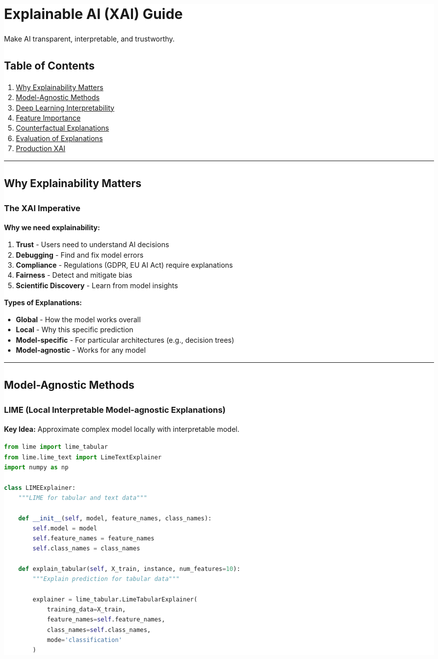 # Explainable AI (XAI) Guide

Make AI transparent, interpretable, and trustworthy.

## Table of Contents
1. [Why Explainability Matters](#why-explainability-matters)
2. [Model-Agnostic Methods](#model-agnostic-methods)
3. [Deep Learning Interpretability](#deep-learning-interpretability)
4. [Feature Importance](#feature-importance)
5. [Counterfactual Explanations](#counterfactual-explanations)
6. [Evaluation of Explanations](#evaluation-of-explanations)
7. [Production XAI](#production-xai)

---

## Why Explainability Matters

### The XAI Imperative

**Why we need explainability:**
1. **Trust** - Users need to understand AI decisions
2. **Debugging** - Find and fix model errors
3. **Compliance** - Regulations (GDPR, EU AI Act) require explanations
4. **Fairness** - Detect and mitigate bias
5. **Scientific Discovery** - Learn from model insights

**Types of Explanations:**
- **Global** - How the model works overall
- **Local** - Why this specific prediction
- **Model-specific** - For particular architectures (e.g., decision trees)
- **Model-agnostic** - Works for any model

---

## Model-Agnostic Methods

### LIME (Local Interpretable Model-agnostic Explanations)

**Key Idea:** Approximate complex model locally with interpretable model.

```python
from lime import lime_tabular
from lime.lime_text import LimeTextExplainer
import numpy as np

class LIMEExplainer:
    """LIME for tabular and text data"""

    def __init__(self, model, feature_names, class_names):
        self.model = model
        self.feature_names = feature_names
        self.class_names = class_names

    def explain_tabular(self, X_train, instance, num_features=10):
        """Explain prediction for tabular data"""

        explainer = lime_tabular.LimeTabularExplainer(
            training_data=X_train,
            feature_names=self.feature_names,
            class_names=self.class_names,
            mode='classification'
        )
```